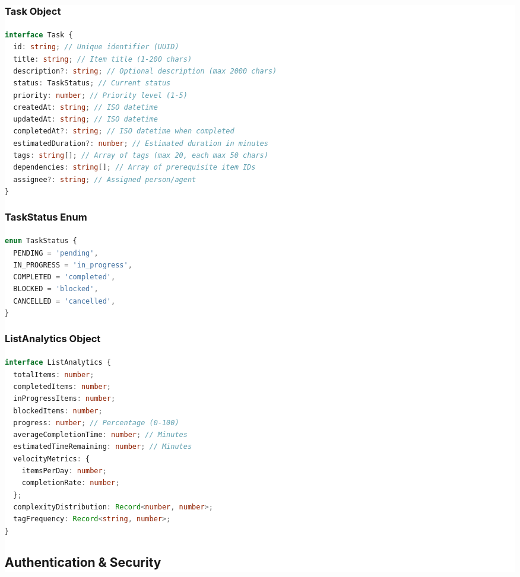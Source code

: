 ### Task Object

```typescript
interface Task {
  id: string; // Unique identifier (UUID)
  title: string; // Item title (1-200 chars)
  description?: string; // Optional description (max 2000 chars)
  status: TaskStatus; // Current status
  priority: number; // Priority level (1-5)
  createdAt: string; // ISO datetime
  updatedAt: string; // ISO datetime
  completedAt?: string; // ISO datetime when completed
  estimatedDuration?: number; // Estimated duration in minutes
  tags: string[]; // Array of tags (max 20, each max 50 chars)
  dependencies: string[]; // Array of prerequisite item IDs
  assignee?: string; // Assigned person/agent
}
```

### TaskStatus Enum

```typescript
enum TaskStatus {
  PENDING = 'pending',
  IN_PROGRESS = 'in_progress',
  COMPLETED = 'completed',
  BLOCKED = 'blocked',
  CANCELLED = 'cancelled',
}
```

### ListAnalytics Object

```typescript
interface ListAnalytics {
  totalItems: number;
  completedItems: number;
  inProgressItems: number;
  blockedItems: number;
  progress: number; // Percentage (0-100)
  averageCompletionTime: number; // Minutes
  estimatedTimeRemaining: number; // Minutes
  velocityMetrics: {
    itemsPerDay: number;
    completionRate: number;
  };
  complexityDistribution: Record<number, number>;
  tagFrequency: Record<string, number>;
}
```

## Authentication & Security

